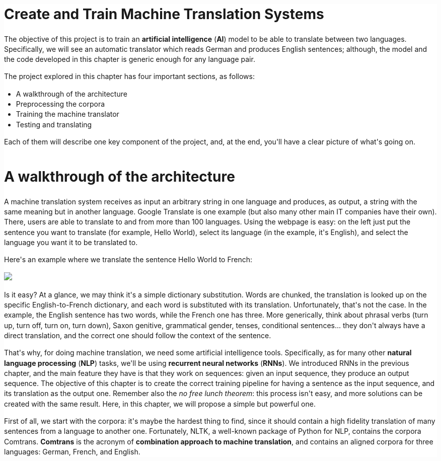 
# Create and Train Machine Translation Systems

The objective of this project is to train an **artificial intelligence** (**AI**) model to be able to translate between two languages. Specifically, we will see an automatic translator which reads German and produces English sentences; although, the model and the code developed in this chapter is generic enough for any language pair.

The project explored in this chapter has four important sections, as follows:

*   A walkthrough of the architecture
*   Preprocessing the corpora
*   Training the machine translator
*   Testing and translating

Each of them will describe one key component of the project, and, at the end, you'll have a clear picture of what's going on.

# A walkthrough of the architecture

A machine translation system receives as input an arbitrary string in one language and produces, as output, a string with the same meaning but in another language. Google Translate is one example (but also many other main IT companies have their own). There, users are able to translate to and from more than 100 languages. Using the webpage is easy: on the left just put the sentence you want to translate (for example, Hello World), select its language (in the example, it's English), and select the language you want it to be translated to.

Here's an example where we translate the sentence Hello World to French:

![](img/ccea21d1-123d-41a1-b60d-7cae15f0e6cf.png)

Is it easy? At a glance, we may think it's a simple dictionary substitution. Words are chunked, the translation is looked up on the specific English-to-French dictionary, and each word is substituted with its translation. Unfortunately, that's not the case. In the example, the English sentence has two words, while the French one has three. More generically, think about phrasal verbs (turn up, turn off, turn on, turn down), Saxon genitive, grammatical gender, tenses, conditional sentences... they don't always have a direct translation, and the correct one should follow the context of the sentence.

That's why, for doing machine translation, we need some artificial intelligence tools. Specifically, as for many other **natural language processing** (**NLP**) tasks, we'll be using **recurrent neural networks** (**RNNs**). We introduced RNNs in the previous chapter, and the main feature they have is that they work on sequences: given an input sequence, they produce an output sequence. The objective of this chapter is to create the correct training pipeline for having a sentence as the input sequence, and its translation as the output one. Remember also the *no free lunch theorem*: this process isn't easy, and more solutions can be created with the same result. Here, in this chapter, we will propose a simple but powerful one.

First of all, we start with the corpora: it's maybe the hardest thing to find, since it should contain a high fidelity translation of many sentences from a language to another one. Fortunately, NLTK, a well-known package of Python for NLP, contains the corpora Comtrans. **Comtrans** is the acronym of **combination approach to machine translation**, and contains an aligned corpora for three languages: German, French, and English.
